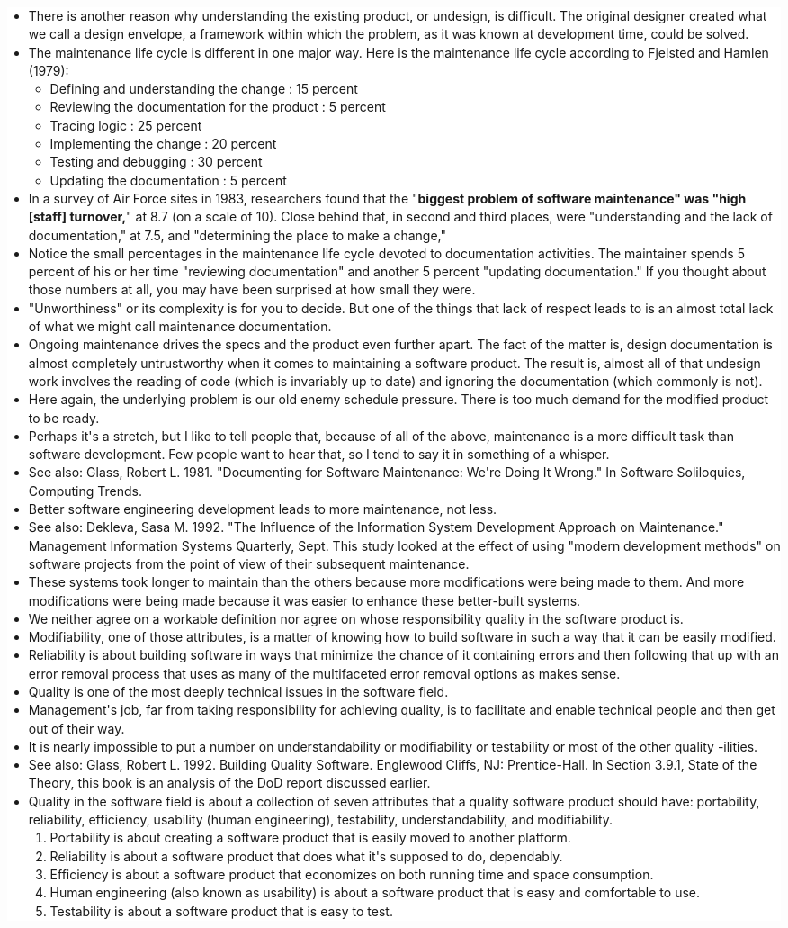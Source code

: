   * There is another reason why understanding the existing product, or undesign, is difficult. The original designer created what we call a design envelope, a framework within which the problem, as it was known at development time, could be solved.
* The maintenance life cycle is different in one major way. Here is the maintenance life cycle according to Fjelsted and Hamlen (1979):
  * Defining and understanding the change : 15 percent
  * Reviewing the documentation for the product : 5 percent
  * Tracing logic : 25 percent
  * Implementing the change : 20 percent
  * Testing and debugging : 30 percent
  * Updating the documentation : 5 percent
* In a survey of Air Force sites in 1983, researchers found that the "**biggest problem of software maintenance" was "high [staff] turnover,**" at 8.7 (on a scale of 10). Close behind that, in second and third places, were "understanding and the lack of documentation," at 7.5, and "determining the place to make a change,"
* Notice the small percentages in the maintenance life cycle devoted to documentation activities. The maintainer spends 5 percent of his or her time "reviewing documentation" and another 5 percent "updating documentation." If you thought about those numbers at all, you may have been surprised at how small they were.
* "Unworthiness" or its complexity is for you to decide. But one of the things that lack of respect leads to is an almost total lack of what we might call maintenance documentation.
* Ongoing maintenance drives the specs and the product even further apart. The fact of the matter is, design documentation is almost completely untrustworthy when it comes to maintaining a software product. The result is, almost all of that undesign work involves the reading of code (which is invariably up to date) and ignoring the documentation (which commonly is not).
* Here again, the underlying problem is our old enemy schedule pressure. There is too much demand for the modified product to be ready.
* Perhaps it's a stretch, but I like to tell people that, because of all of the above, maintenance is a more difficult task than software development. Few people want to hear that, so I tend to say it in something of a whisper.
* See also: Glass, Robert L. 1981. "Documenting for Software Maintenance: We're Doing It Wrong." In Software Soliloquies, Computing Trends.
* Better software engineering development leads to more maintenance, not less.
* See also: Dekleva, Sasa M. 1992. "The Influence of the Information System Development Approach on Maintenance." Management Information Systems Quarterly, Sept. This study looked at the effect of using "modern development methods" on software projects from the point of view of their subsequent maintenance.
* These systems took longer to maintain than the others because more modifications were being made to them. And more modifications were being made because it was easier to enhance these better-built systems.
* We neither agree on a workable definition nor agree on whose responsibility quality in the software product is. 
* Modifiability, one of those attributes, is a matter of knowing how to build software in such a way that it can be easily modified.
* Reliability is about building software in ways that minimize the chance of it containing errors and then following that up with an error removal process that uses as many of the multifaceted error removal options as makes sense.
* Quality is one of the most deeply technical issues in the software field.
* Management's job, far from taking responsibility for achieving quality, is to facilitate and enable technical people and then get out of their way.
* It is nearly impossible to put a number on understandability or modifiability or testability or most of the other quality -ilities.
* See also: Glass, Robert L. 1992. Building Quality Software. Englewood Cliffs, NJ: Prentice-Hall. In Section 3.9.1, State of the Theory, this book is an analysis of the DoD report discussed earlier.
* Quality in the software field is about a collection of seven attributes that a quality software product should have: portability, reliability, efficiency, usability (human engineering), testability, understandability, and modifiability.
  1. Portability is about creating a software product that is easily moved to another platform. 
  2. Reliability is about a software product that does what it's supposed to do, dependably. 
  3. Efficiency is about a software product that economizes on both running time and space consumption. 
  4. Human engineering (also known as usability) is about a software product that is easy and comfortable to use. 
  5. Testability is about a software product that is easy to test. 